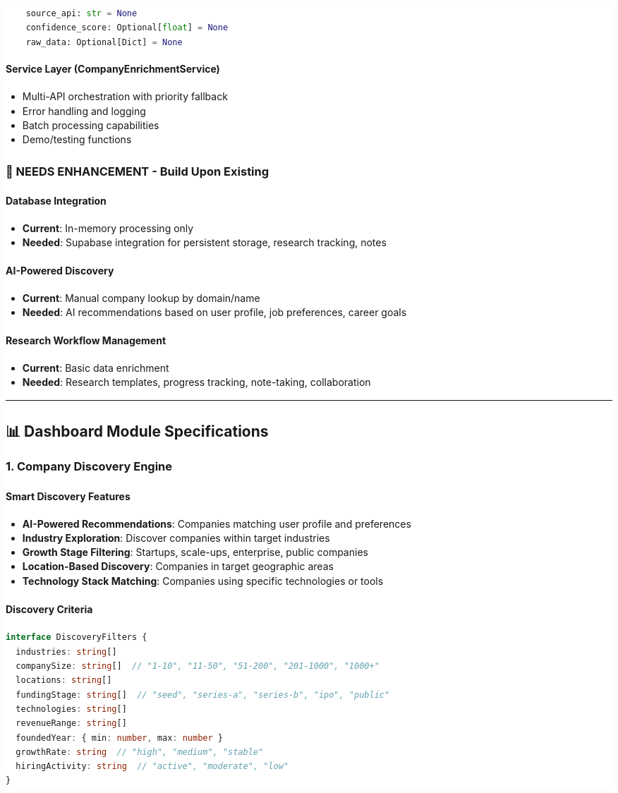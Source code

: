 ```python
    source_api: str = None
    confidence_score: Optional[float] = None
    raw_data: Optional[Dict] = None
```

#### **Service Layer** (CompanyEnrichmentService)
- Multi-API orchestration with priority fallback
- Error handling and logging
- Batch processing capabilities
- Demo/testing functions

### **🔄 NEEDS ENHANCEMENT - Build Upon Existing**

#### **Database Integration**
- **Current**: In-memory processing only
- **Needed**: Supabase integration for persistent storage, research tracking, notes

#### **AI-Powered Discovery**
- **Current**: Manual company lookup by domain/name
- **Needed**: AI recommendations based on user profile, job preferences, career goals

#### **Research Workflow Management**
- **Current**: Basic data enrichment
- **Needed**: Research templates, progress tracking, note-taking, collaboration

---

## 📊 **Dashboard Module Specifications**

### **1. Company Discovery Engine**

#### **Smart Discovery Features**
- **AI-Powered Recommendations**: Companies matching user profile and preferences
- **Industry Exploration**: Discover companies within target industries
- **Growth Stage Filtering**: Startups, scale-ups, enterprise, public companies
- **Location-Based Discovery**: Companies in target geographic areas
- **Technology Stack Matching**: Companies using specific technologies or tools

#### **Discovery Criteria**
```typescript
interface DiscoveryFilters {
  industries: string[]
  companySize: string[]  // "1-10", "11-50", "51-200", "201-1000", "1000+"
  locations: string[]
  fundingStage: string[]  // "seed", "series-a", "series-b", "ipo", "public"
  technologies: string[]
  revenueRange: string[]
  foundedYear: { min: number, max: number }
  growthRate: string  // "high", "medium", "stable"
  hiringActivity: string  // "active", "moderate", "low"
}
```
